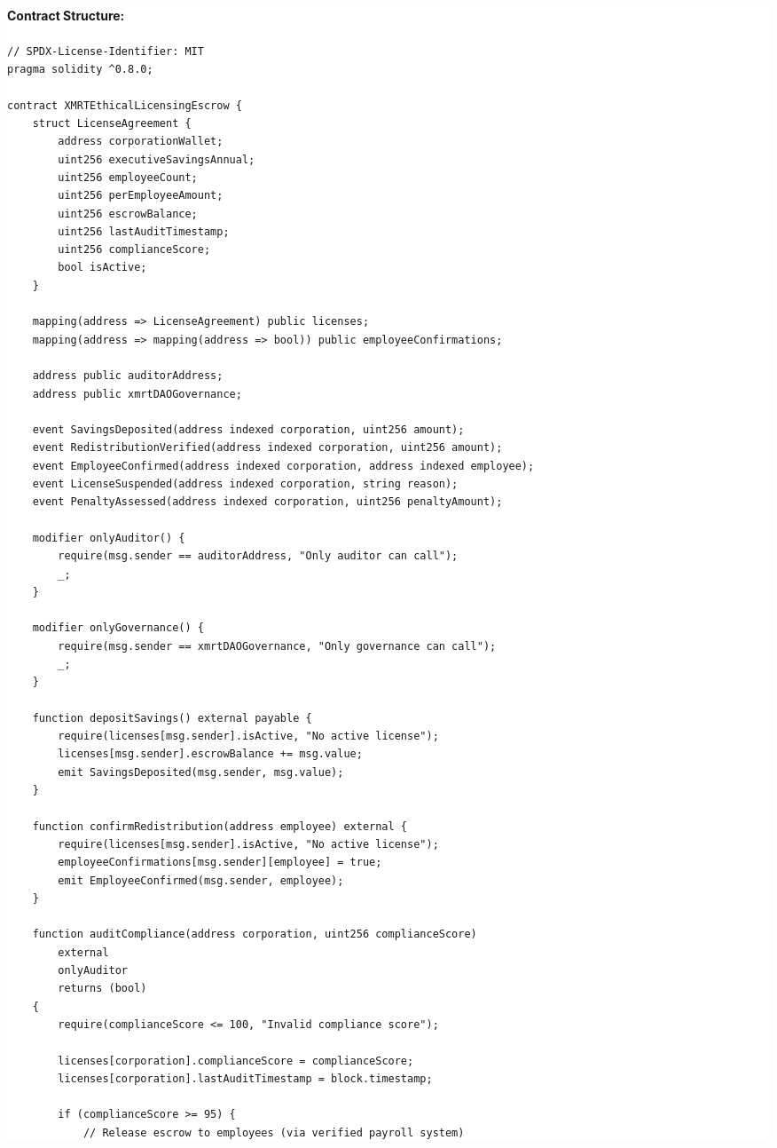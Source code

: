 #### **Contract Structure:**

```solidity
// SPDX-License-Identifier: MIT
pragma solidity ^0.8.0;

contract XMRTEthicalLicensingEscrow {
    struct LicenseAgreement {
        address corporationWallet;
        uint256 executiveSavingsAnnual;
        uint256 employeeCount;
        uint256 perEmployeeAmount;
        uint256 escrowBalance;
        uint256 lastAuditTimestamp;
        uint256 complianceScore;
        bool isActive;
    }
    
    mapping(address => LicenseAgreement) public licenses;
    mapping(address => mapping(address => bool)) public employeeConfirmations;
    
    address public auditorAddress;
    address public xmrtDAOGovernance;
    
    event SavingsDeposited(address indexed corporation, uint256 amount);
    event RedistributionVerified(address indexed corporation, uint256 amount);
    event EmployeeConfirmed(address indexed corporation, address indexed employee);
    event LicenseSuspended(address indexed corporation, string reason);
    event PenaltyAssessed(address indexed corporation, uint256 penaltyAmount);
    
    modifier onlyAuditor() {
        require(msg.sender == auditorAddress, "Only auditor can call");
        _;
    }
    
    modifier onlyGovernance() {
        require(msg.sender == xmrtDAOGovernance, "Only governance can call");
        _;
    }
    
    function depositSavings() external payable {
        require(licenses[msg.sender].isActive, "No active license");
        licenses[msg.sender].escrowBalance += msg.value;
        emit SavingsDeposited(msg.sender, msg.value);
    }
    
    function confirmRedistribution(address employee) external {
        require(licenses[msg.sender].isActive, "No active license");
        employeeConfirmations[msg.sender][employee] = true;
        emit EmployeeConfirmed(msg.sender, employee);
    }
    
    function auditCompliance(address corporation, uint256 complianceScore) 
        external 
        onlyAuditor 
        returns (bool) 
    {
        require(complianceScore <= 100, "Invalid compliance score");
        
        licenses[corporation].complianceScore = complianceScore;
        licenses[corporation].lastAuditTimestamp = block.timestamp;
        
        if (complianceScore >= 95) {
            // Release escrow to employees (via verified payroll system)
```